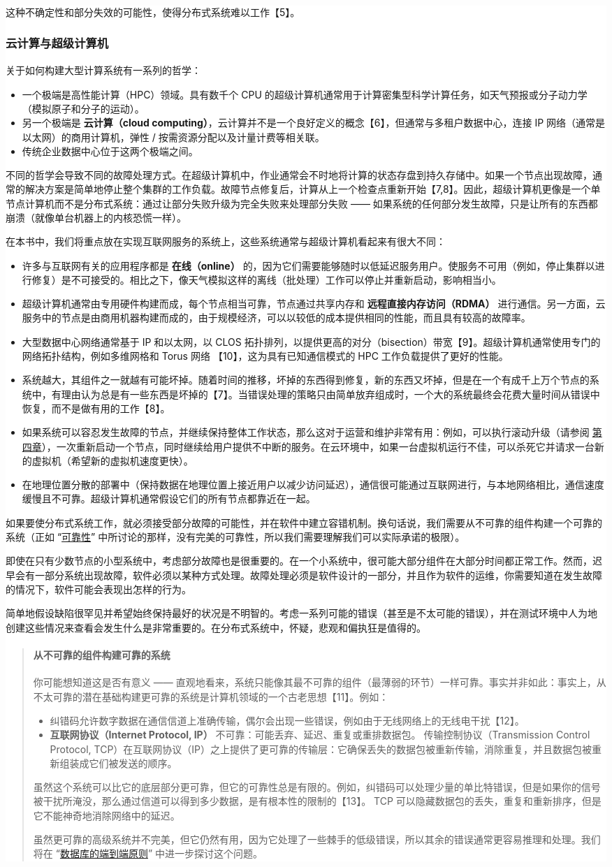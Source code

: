 这种不确定性和部分失效的可能性，使得分布式系统难以工作【5】。

### 云计算与超级计算机

关于如何构建大型计算系统有一系列的哲学：

* 一个极端是高性能计算（HPC）领域。具有数千个 CPU 的超级计算机通常用于计算密集型科学计算任务，如天气预报或分子动力学（模拟原子和分子的运动）。
* 另一个极端是 **云计算（cloud computing）**，云计算并不是一个良好定义的概念【6】，但通常与多租户数据中心，连接 IP 网络（通常是以太网）的商用计算机，弹性 / 按需资源分配以及计量计费等相关联。
* 传统企业数据中心位于这两个极端之间。

不同的哲学会导致不同的故障处理方式。在超级计算机中，作业通常会不时地将计算的状态存盘到持久存储中。如果一个节点出现故障，通常的解决方案是简单地停止整个集群的工作负载。故障节点修复后，计算从上一个检查点重新开始【7,8】。因此，超级计算机更像是一个单节点计算机而不是分布式系统：通过让部分失败升级为完全失败来处理部分失败 —— 如果系统的任何部分发生故障，只是让所有的东西都崩溃（就像单台机器上的内核恐慌一样）。

在本书中，我们将重点放在实现互联网服务的系统上，这些系统通常与超级计算机看起来有很大不同：

* 许多与互联网有关的应用程序都是 **在线（online）** 的，因为它们需要能够随时以低延迟服务用户。使服务不可用（例如，停止集群以进行修复）是不可接受的。相比之下，像天气模拟这样的离线（批处理）工作可以停止并重新启动，影响相当小。

* 超级计算机通常由专用硬件构建而成，每个节点相当可靠，节点通过共享内存和 **远程直接内存访问（RDMA）** 进行通信。另一方面，云服务中的节点是由商用机器构建而成的，由于规模经济，可以以较低的成本提供相同的性能，而且具有较高的故障率。

* 大型数据中心网络通常基于 IP 和以太网，以 CLOS 拓扑排列，以提供更高的对分（bisection）带宽【9】。超级计算机通常使用专门的网络拓扑结构，例如多维网格和 Torus 网络 【10】，这为具有已知通信模式的 HPC 工作负载提供了更好的性能。

* 系统越大，其组件之一就越有可能坏掉。随着时间的推移，坏掉的东西得到修复，新的东西又坏掉，但是在一个有成千上万个节点的系统中，有理由认为总是有一些东西是坏掉的【7】。当错误处理的策略只由简单放弃组成时，一个大的系统最终会花费大量时间从错误中恢复，而不是做有用的工作【8】。

* 如果系统可以容忍发生故障的节点，并继续保持整体工作状态，那么这对于运营和维护非常有用：例如，可以执行滚动升级（请参阅 [第四章](ch4.md)），一次重新启动一个节点，同时继续给用户提供不中断的服务。在云环境中，如果一台虚拟机运行不佳，可以杀死它并请求一台新的虚拟机（希望新的虚拟机速度更快）。

* 在地理位置分散的部署中（保持数据在地理位置上接近用户以减少访问延迟），通信很可能通过互联网进行，与本地网络相比，通信速度缓慢且不可靠。超级计算机通常假设它们的所有节点都靠近在一起。

如果要使分布式系统工作，就必须接受部分故障的可能性，并在软件中建立容错机制。换句话说，我们需要从不可靠的组件构建一个可靠的系统（正如 “[可靠性](ch1.md#可靠性)” 中所讨论的那样，没有完美的可靠性，所以我们需要理解我们可以实际承诺的极限）。

即使在只有少数节点的小型系统中，考虑部分故障也是很重要的。在一个小系统中，很可能大部分组件在大部分时间都正常工作。然而，迟早会有一部分系统出现故障，软件必须以某种方式处理。故障处理必须是软件设计的一部分，并且作为软件的运维，你需要知道在发生故障的情况下，软件可能会表现出怎样的行为。

简单地假设缺陷很罕见并希望始终保持最好的状况是不明智的。考虑一系列可能的错误（甚至是不太可能的错误），并在测试环境中人为地创建这些情况来查看会发生什么是非常重要的。在分布式系统中，怀疑，悲观和偏执狂是值得的。

> #### 从不可靠的组件构建可靠的系统
>
> 你可能想知道这是否有意义 —— 直观地看来，系统只能像其最不可靠的组件（最薄弱的环节）一样可靠。事实并非如此：事实上，从不太可靠的潜在基础构建更可靠的系统是计算机领域的一个古老思想【11】。例如：
>
> * 纠错码允许数字数据在通信信道上准确传输，偶尔会出现一些错误，例如由于无线网络上的无线电干扰【12】。
> * **互联网协议（Internet Protocol, IP）** 不可靠：可能丢弃、延迟、重复或重排数据包。 传输控制协议（Transmission Control Protocol, TCP）在互联网协议（IP）之上提供了更可靠的传输层：它确保丢失的数据包被重新传输，消除重复，并且数据包被重新组装成它们被发送的顺序。
>
> 虽然这个系统可以比它的底层部分更可靠，但它的可靠性总是有限的。例如，纠错码可以处理少量的单比特错误，但是如果你的信号被干扰所淹没，那么通过信道可以得到多少数据，是有根本性的限制的【13】。 TCP 可以隐藏数据包的丢失，重复和重新排序，但是它不能神奇地消除网络中的延迟。
>
> 虽然更可靠的高级系统并不完美，但它仍然有用，因为它处理了一些棘手的低级错误，所以其余的错误通常更容易推理和处理。我们将在 “[数据库的端到端原则](ch12.md#数据库的端到端原则)” 中进一步探讨这个问题。
